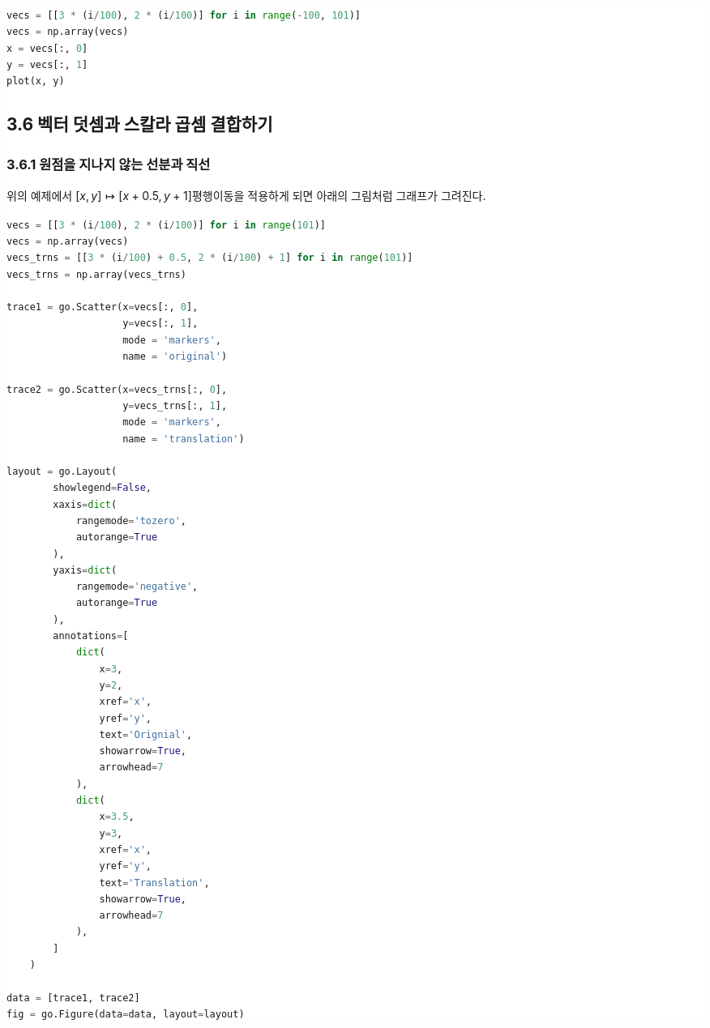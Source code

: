 ```python
vecs = [[3 * (i/100), 2 * (i/100)] for i in range(-100, 101)]
vecs = np.array(vecs)
x = vecs[:, 0]
y = vecs[:, 1]
plot(x, y)
```

## 3.6 벡터 덧셈과 스칼라 곱셈 결합하기

### 3.6.1 원점을 지나지 않는 선분과 직선

위의 예제에서 $[x, y] \mapsto [x+0.5,y+1]$평행이동을 적용하게 되면 아래의 그림처럼 그래프가 그려진다.

```python
vecs = [[3 * (i/100), 2 * (i/100)] for i in range(101)]
vecs = np.array(vecs)
vecs_trns = [[3 * (i/100) + 0.5, 2 * (i/100) + 1] for i in range(101)]
vecs_trns = np.array(vecs_trns)

trace1 = go.Scatter(x=vecs[:, 0],
                    y=vecs[:, 1],
                    mode = 'markers',
                    name = 'original')

trace2 = go.Scatter(x=vecs_trns[:, 0],
                    y=vecs_trns[:, 1],
                    mode = 'markers',
                    name = 'translation')

layout = go.Layout(
        showlegend=False,
        xaxis=dict(
            rangemode='tozero',
            autorange=True
        ),
        yaxis=dict(
            rangemode='negative',
            autorange=True
        ),
        annotations=[
            dict(
                x=3,
                y=2,
                xref='x',
                yref='y',
                text='Orignial',
                showarrow=True,
                arrowhead=7
            ),
            dict(
                x=3.5,
                y=3,
                xref='x',
                yref='y',
                text='Translation',
                showarrow=True,
                arrowhead=7
            ),
        ]
    )

data = [trace1, trace2]
fig = go.Figure(data=data, layout=layout)
```